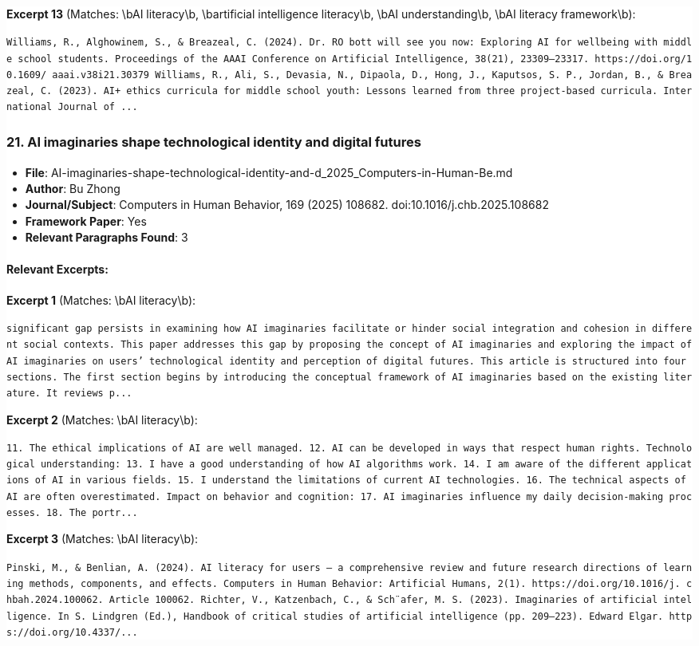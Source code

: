 
**Excerpt 13** (Matches: \bAI literacy\b, \bartificial intelligence literacy\b, \bAI understanding\b, \bAI literacy framework\b):
```
Williams, R., Alghowinem, S., & Breazeal, C. (2024). Dr. RO bott will see you now: Exploring AI for wellbeing with middle school students. Proceedings of the AAAI Conference on Artificial Intelligence, 38(21), 23309–23317. https://doi.org/10.1609/ aaai.v38i21.30379 Williams, R., Ali, S., Devasia, N., Dipaola, D., Hong, J., Kaputsos, S. P., Jordan, B., & Breazeal, C. (2023). AI+ ethics curricula for middle school youth: Lessons learned from three project-based curricula. International Journal of ...
```


### 21. AI imaginaries shape technological identity and digital futures

- **File**: AI-imaginaries-shape-technological-identity-and-d_2025_Computers-in-Human-Be.md
- **Author**: Bu Zhong
- **Journal/Subject**: Computers in Human Behavior, 169 (2025) 108682. doi:10.1016/j.chb.2025.108682
- **Framework Paper**: Yes
- **Relevant Paragraphs Found**: 3

#### Relevant Excerpts:


**Excerpt 1** (Matches: \bAI literacy\b):
```
significant gap persists in examining how AI imaginaries facilitate or hinder social integration and cohesion in different social contexts. This paper addresses this gap by proposing the concept of AI imaginaries and exploring the impact of AI imaginaries on users’ technological identity and perception of digital futures. This article is structured into four sections. The first section begins by introducing the conceptual framework of AI imaginaries based on the existing literature. It reviews p...
```


**Excerpt 2** (Matches: \bAI literacy\b):
```
11. The ethical implications of AI are well managed. 12. AI can be developed in ways that respect human rights. Technological understanding: 13. I have a good understanding of how AI algorithms work. 14. I am aware of the different applications of AI in various fields. 15. I understand the limitations of current AI technologies. 16. The technical aspects of AI are often overestimated. Impact on behavior and cognition: 17. AI imaginaries influence my daily decision-making processes. 18. The portr...
```


**Excerpt 3** (Matches: \bAI literacy\b):
```
Pinski, M., & Benlian, A. (2024). AI literacy for users – a comprehensive review and future research directions of learning methods, components, and effects. Computers in Human Behavior: Artificial Humans, 2(1). https://doi.org/10.1016/j. chbah.2024.100062. Article 100062. Richter, V., Katzenbach, C., & Sch¨afer, M. S. (2023). Imaginaries of artificial intelligence. In S. Lindgren (Ed.), Handbook of critical studies of artificial intelligence (pp. 209–223). Edward Elgar. https://doi.org/10.4337/...
```
